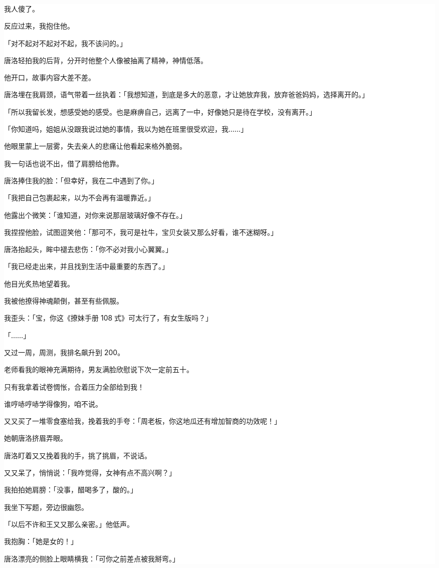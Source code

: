 我人傻了。

反应过来，我抱住他。

「对不起对不起对不起，我不该问的。」

唐洛轻拍我的后背，分开时他整个人像被抽离了精神，神情低落。

他开口，故事内容大差不差。

唐洛埋在我肩颈，语气带着一丝执着：「我想知道，到底是多大的恶意，才让她放弃我，放弃爸爸妈妈，选择离开的。」

「所以我留长发，想感受她的感受。也是麻痹自己，远离了一中，好像她只是待在学校，没有离开。」

「你知道吗，姐姐从没跟我说过她的事情，我以为她在班里很受欢迎，我……」

他眼里蒙上一层雾，失去亲人的悲痛让他看起来格外脆弱。

我一句话也说不出，借了肩膀给他靠。

唐洛捧住我的脸：「但幸好，我在二中遇到了你。」

「我把自己包裹起来，以为不会再有温暖靠近。」

他露出个微笑：「谁知道，对你来说那层玻璃好像不存在。」

我捏捏他脸，试图逗笑他：「那可不，我可是社牛，宝贝女装又那么好看，谁不迷糊呀。」

唐洛抬起头，眸中褪去悲伤：「你不必对我小心翼翼。」

「我已经走出来，并且找到生活中最重要的东西了。」

他目光炙热地望着我。

我被他撩得神魂颠倒，甚至有些佩服。

我歪头：「宝，你这《撩妹手册 108 式》可太行了，有女生版吗？」

「……」

又过一周，周测，我排名飙升到 200。

老师看我的眼神充满期待，男友满脸欣慰说下次一定前五十。

只有我拿着试卷惆怅，合着压力全部给到我！

谁哼哧哼哧学得像狗，咱不说。

又又买了一堆零食塞给我，挽着我的手夸：「周老板，你这地瓜还有增加智商的功效呢！」

她朝唐洛挤眉弄眼。

唐洛盯着又又挽着我的手，挑了挑眉，不说话。

又又呆了，悄悄说：「我咋觉得，女神有点不高兴啊？」

我拍拍她肩膀：「没事，醋喝多了，酸的。」

我坐下写题，旁边很幽怨。

「以后不许和王又又那么亲密。」他低声。

我抱胸：「她是女的！」

唐洛漂亮的侧脸上眼睛横我：「可你之前差点被我掰弯。」
